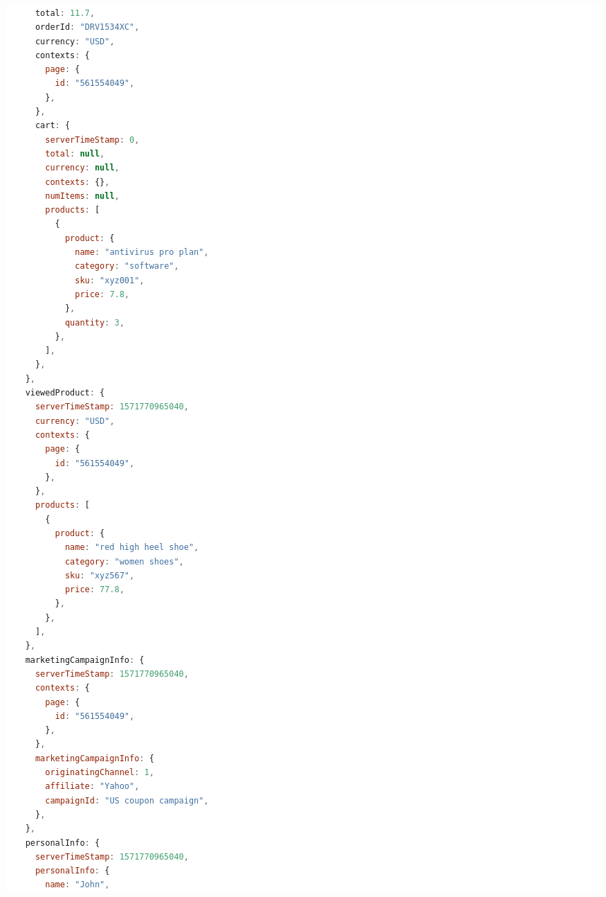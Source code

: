 ```javascript
      total: 11.7,
      orderId: "DRV1534XC",
      currency: "USD",
      contexts: {
        page: {
          id: "561554049",
        },
      },
      cart: {
        serverTimeStamp: 0,
        total: null,
        currency: null,
        contexts: {},
        numItems: null,
        products: [
          {
            product: {
              name: "antivirus pro plan",
              category: "software",
              sku: "xyz001",
              price: 7.8,
            },
            quantity: 3,
          },
        ],
      },
    },
    viewedProduct: {
      serverTimeStamp: 1571770965040,
      currency: "USD",
      contexts: {
        page: {
          id: "561554049",
        },
      },
      products: [
        {
          product: {
            name: "red high heel shoe",
            category: "women shoes",
            sku: "xyz567",
            price: 77.8,
          },
        },
      ],
    },
    marketingCampaignInfo: {
      serverTimeStamp: 1571770965040,
      contexts: {
        page: {
          id: "561554049",
        },
      },
      marketingCampaignInfo: {
        originatingChannel: 1,
        affiliate: "Yahoo",
        campaignId: "US coupon campaign",
      },
    },
    personalInfo: {
      serverTimeStamp: 1571770965040,
      personalInfo: {
        name: "John",
```